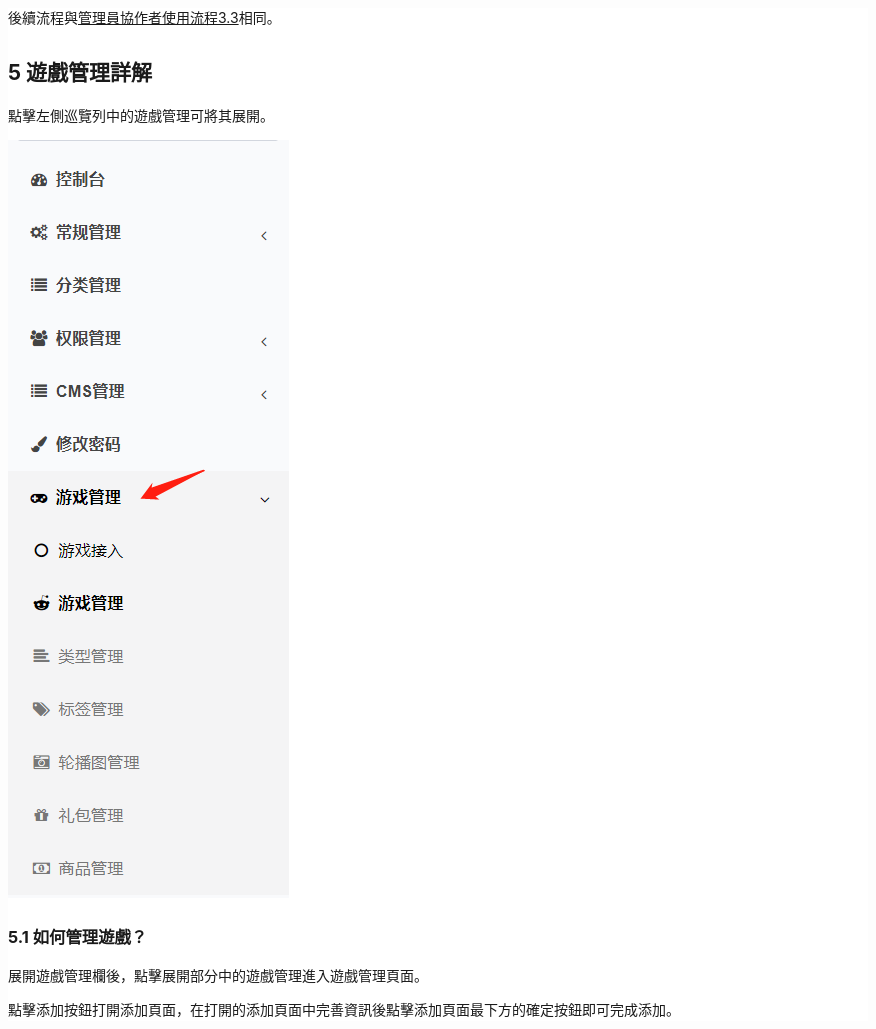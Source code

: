 後續流程與[管理員協作者使用流程3.3](?id=_33-如何管理單頁？)相同。

## 5 遊戲管理詳解

點擊左側巡覽列中的遊戲管理可將其展開。

![preview](img/ttfgame_doc_img_051.png)

### 5.1 如何管理遊戲？

展開遊戲管理欄後，點擊展開部分中的遊戲管理進入遊戲管理頁面。

點擊添加按鈕打開添加頁面，在打開的添加頁面中完善資訊後點擊添加頁面最下方的確定按鈕即可完成添加。

